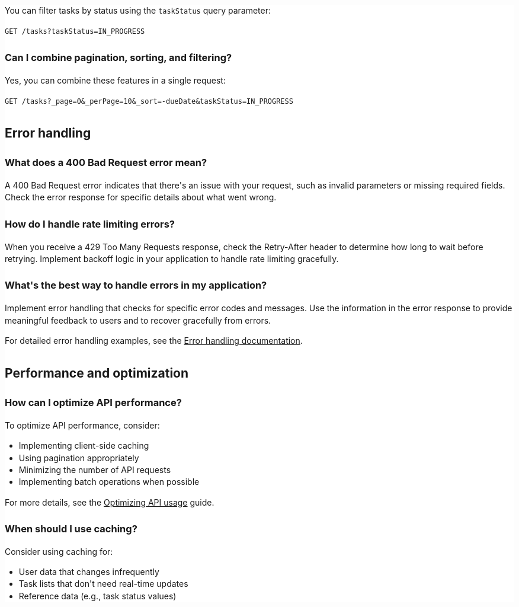 You can filter tasks by status using the `taskStatus` query parameter:

```
GET /tasks?taskStatus=IN_PROGRESS
```

### Can I combine pagination, sorting, and filtering?

Yes, you can combine these features in a single request:

```
GET /tasks?_page=0&_perPage=10&_sort=-dueDate&taskStatus=IN_PROGRESS
```

## Error handling

### What does a 400 Bad Request error mean?

A 400 Bad Request error indicates that there's an issue with your request, such as invalid parameters or missing required fields. Check the error response for specific details about what went wrong.

### How do I handle rate limiting errors?

When you receive a 429 Too Many Requests response, check the Retry-After header to determine how long to wait before retrying. Implement backoff logic in your application to handle rate limiting gracefully.

### What's the best way to handle errors in my application?

Implement error handling that checks for specific error codes and messages. Use the information in the error response to provide meaningful feedback to users and to recover gracefully from errors.

For detailed error handling examples, see the [Error handling documentation](../core-concepts/error-handling.md).

## Performance and optimization

### How can I optimize API performance?

To optimize API performance, consider:
- Implementing client-side caching
- Using pagination appropriately
- Minimizing the number of API requests
- Implementing batch operations when possible

For more details, see the [Optimizing API usage](../advanced/optimizing-api-usage.md) guide.

### When should I use caching?

Consider using caching for:
- User data that changes infrequently
- Task lists that don't need real-time updates
- Reference data (e.g., task status values)
